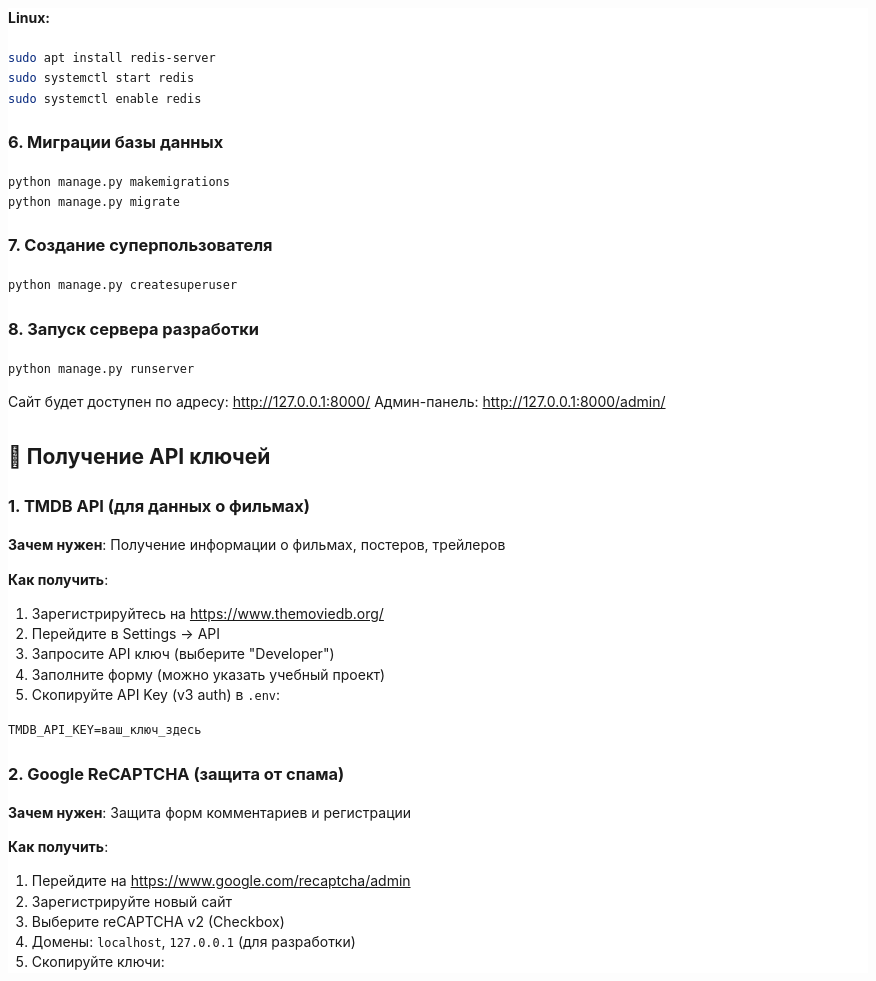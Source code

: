 #### Linux:
```bash
sudo apt install redis-server
sudo systemctl start redis
sudo systemctl enable redis
```

### 6. Миграции базы данных

```bash
python manage.py makemigrations
python manage.py migrate
```

### 7. Создание суперпользователя

```bash
python manage.py createsuperuser
```

### 8. Запуск сервера разработки

```bash
python manage.py runserver
```

Сайт будет доступен по адресу: http://127.0.0.1:8000/
Админ-панель: http://127.0.0.1:8000/admin/

## 🔑 Получение API ключей

### 1. TMDB API (для данных о фильмах)

**Зачем нужен**: Получение информации о фильмах, постеров, трейлеров

**Как получить**:
1. Зарегистрируйтесь на https://www.themoviedb.org/
2. Перейдите в Settings → API
3. Запросите API ключ (выберите "Developer")
4. Заполните форму (можно указать учебный проект)
5. Скопируйте API Key (v3 auth) в `.env`:

```env
TMDB_API_KEY=ваш_ключ_здесь
```

### 2. Google ReCAPTCHA (защита от спама)

**Зачем нужен**: Защита форм комментариев и регистрации

**Как получить**:
1. Перейдите на https://www.google.com/recaptcha/admin
2. Зарегистрируйте новый сайт
3. Выберите reCAPTCHA v2 (Checkbox)
4. Домены: `localhost`, `127.0.0.1` (для разработки)
5. Скопируйте ключи:

